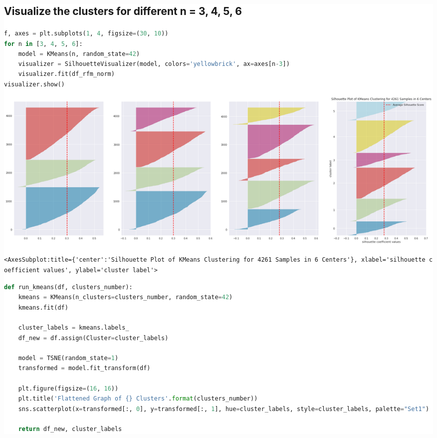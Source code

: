 

## Visualize the clusters for different n = 3, 4, 5, 6


```python
f, axes = plt.subplots(1, 4, figsize=(30, 10))
for n in [3, 4, 5, 6]:
    model = KMeans(n, random_state=42)
    visualizer = SilhouetteVisualizer(model, colors='yellowbrick', ax=axes[n-3])
    visualizer.fit(df_rfm_norm)
visualizer.show()
```


    
![png](output_18_0.png)
    





    <AxesSubplot:title={'center':'Silhouette Plot of KMeans Clustering for 4261 Samples in 6 Centers'}, xlabel='silhouette coefficient values', ylabel='cluster label'>




```python
def run_kmeans(df, clusters_number):
    kmeans = KMeans(n_clusters=clusters_number, random_state=42)
    kmeans.fit(df)

    cluster_labels = kmeans.labels_
    df_new = df.assign(Cluster=cluster_labels)

    model = TSNE(random_state=1)
    transformed = model.fit_transform(df)

    plt.figure(figsize=(16, 16))
    plt.title('Flattened Graph of {} Clusters'.format(clusters_number))
    sns.scatterplot(x=transformed[:, 0], y=transformed[:, 1], hue=cluster_labels, style=cluster_labels, palette="Set1")

    return df_new, cluster_labels
```
